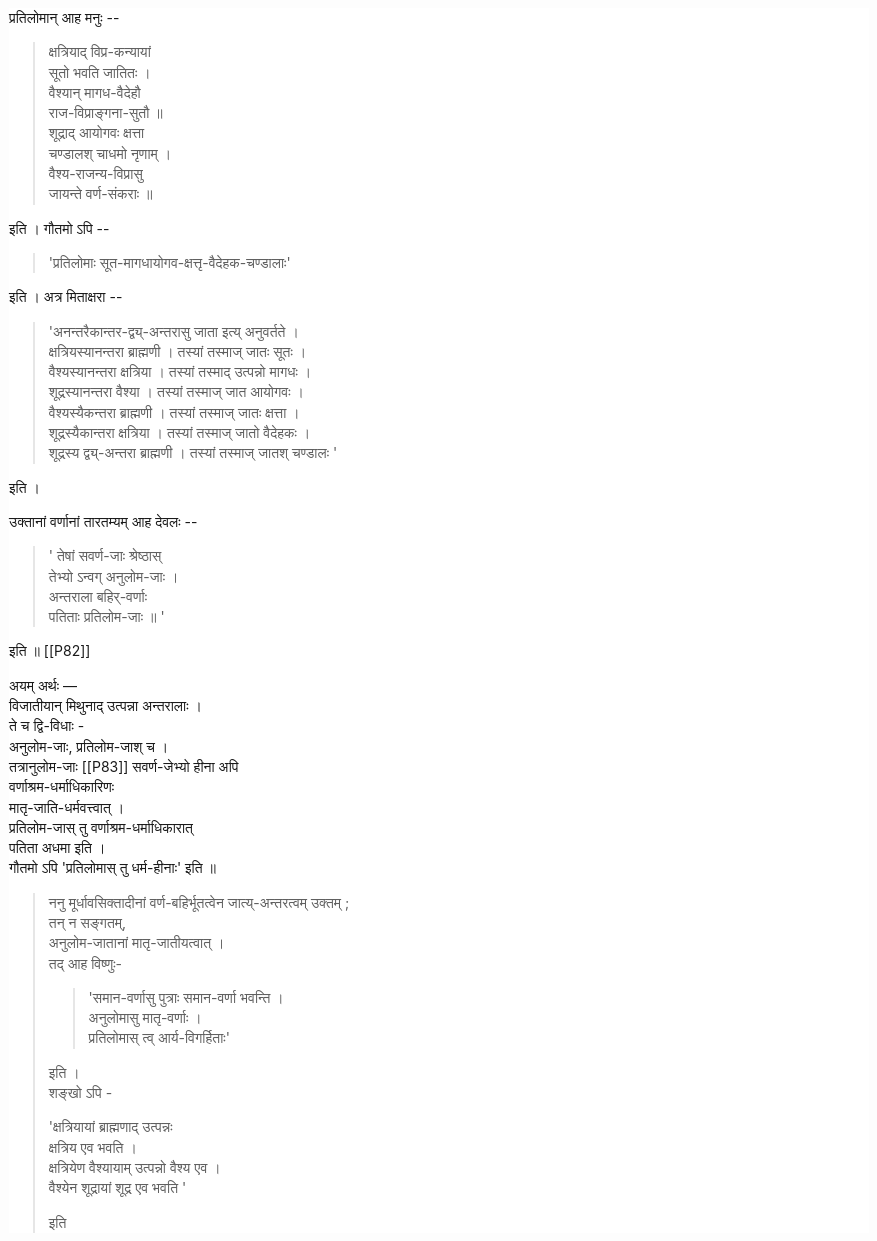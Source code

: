 प्रतिलोमान् आह मनुः --

> क्षत्रियाद् विप्र-कन्यायां  
सूतो भवति जातितः ।  
> वैश्यान् मागध-वैदेहौ  
राज-विप्राङ्गना-सुतौ ॥  
> शूद्राद् आयोगवः क्षत्ता  
चण्डालश् चाधमो नृणाम् ।  
> वैश्य-राजन्य-विप्रासु  
जायन्ते वर्ण-संकराः ॥

इति । गौतमो ऽपि -- 

> 'प्रतिलोमाः सूत-मागधायोगव-क्षत्तृ-वैदेहक-चण्डालाः' 

इति । अत्र मिताक्षरा -- 

> 'अनन्तरैकान्तर-द्व्य्-अन्तरासु जाता इत्य् अनुवर्तते ।  
क्षत्रियस्यानन्तरा ब्राह्मणी । तस्यां तस्माज् जातः सूतः ।  
वैश्यस्यानन्तरा क्षत्रिया । तस्यां तस्माद् उत्पन्नो मागधः ।  
शूद्रस्यानन्तरा वैश्या । तस्यां तस्माज् जात आयोगवः ।  
वैश्यस्यैकन्तरा ब्राह्मणी । तस्यां तस्माज् जातः क्षत्ता ।  
शूद्रस्यैकान्तरा क्षत्रिया । तस्यां तस्माज् जातो वैदेहकः ।  
शूद्रस्य द्व्य्-अन्तरा ब्राह्मणी । तस्यां तस्माज् जातश् चण्डालः ' 

इति । 

उक्तानां वर्णानां तारतम्यम् आह देवलः -- 

> ' तेषां सवर्ण-जाः श्रेष्ठास्  
तेभ्यो ऽन्वग् अनुलोम-जाः ।  
अन्तराला बहिर्-वर्णाः  
पतिताः प्रतिलोम-जाः ॥ ' 

इति ॥ [[P82]]

अयम् अर्थः —  
विजातीयान् मिथुनाद् उत्पन्ना अन्तरालाः ।  
ते च द्वि-विधाः -  
अनुलोम-जाः, प्रतिलोम-जाश् च ।  
तत्रानुलोम-जाः [[P83]] सवर्ण-जेभ्यो हीना अपि  
वर्णाश्रम-धर्माधिकारिणः  
मातृ-जाति-धर्मवत्त्वात् ।  
प्रतिलोम-जास् तु वर्णाश्रम-धर्माधिकारात्  
पतिता अधमा इति ।  
गौतमो ऽपि 'प्रतिलोमास् तु धर्म-हीनाः' इति ॥

> ननु मूर्धावसिक्तादीनां वर्ण-बहिर्भूतत्वेन जात्य्-अन्तरत्वम् उक्तम् ;  
तन् न सङ्गतम्,  
अनुलोम-जातानां मातृ-जातीयत्वात् ।  
तद् आह विष्णुः-  
>
> > 'समान-वर्णासु पुत्राः समान-वर्णा भवन्ति ।  
अनुलोमासु मातृ-वर्णाः ।  
प्रतिलोमास् त्व् आर्य-विगर्हिताः'  
>
> इति ।  
शङ्खो ऽपि -  
>
> 'क्षत्रियायां ब्राह्मणाद् उत्पन्नः  
क्षत्रिय एव भवति ।  
क्षत्रियेण वैश्यायाम् उत्पन्नो वैश्य एव ।  
वैश्येन शूद्रायां शूद्र एव भवति '  
>
> इति 
